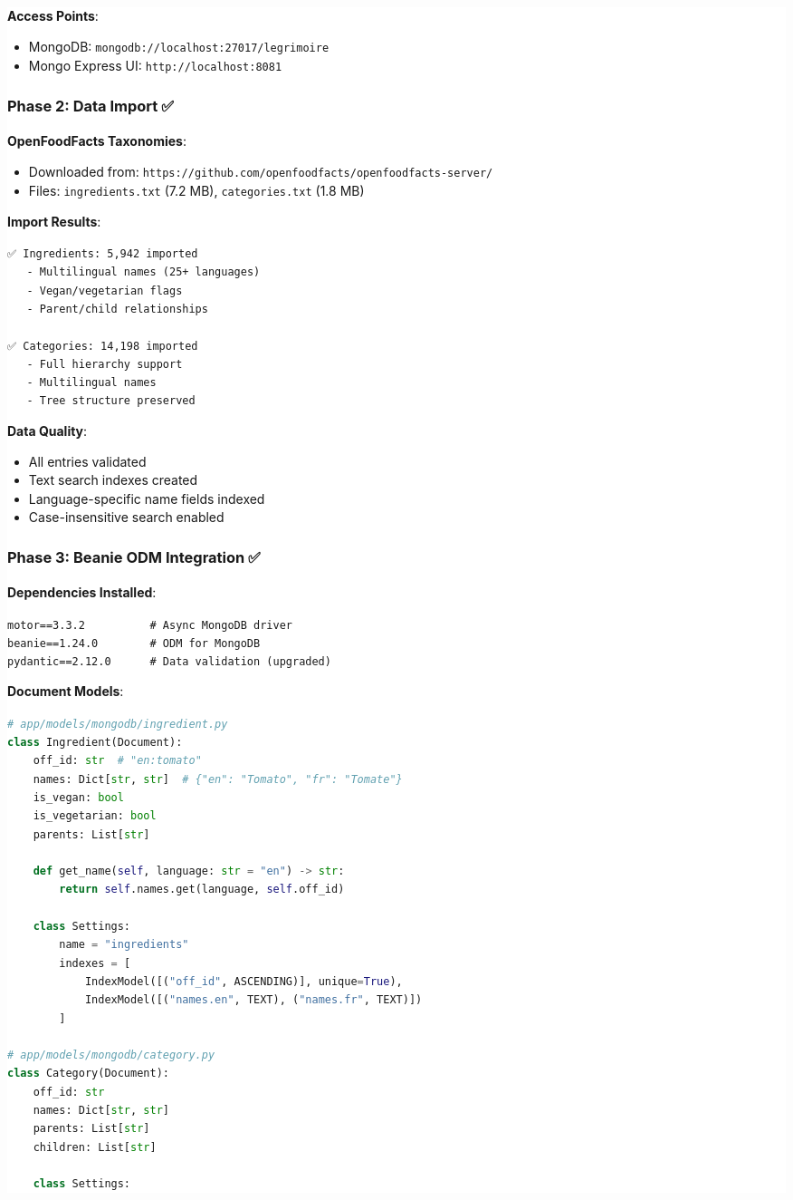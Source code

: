 **Access Points**:
- MongoDB: `mongodb://localhost:27017/legrimoire`
- Mongo Express UI: `http://localhost:8081`

### Phase 2: Data Import ✅

**OpenFoodFacts Taxonomies**:
- Downloaded from: `https://github.com/openfoodfacts/openfoodfacts-server/`
- Files: `ingredients.txt` (7.2 MB), `categories.txt` (1.8 MB)

**Import Results**:
```
✅ Ingredients: 5,942 imported
   - Multilingual names (25+ languages)
   - Vegan/vegetarian flags
   - Parent/child relationships

✅ Categories: 14,198 imported
   - Full hierarchy support
   - Multilingual names
   - Tree structure preserved
```

**Data Quality**:
- All entries validated
- Text search indexes created
- Language-specific name fields indexed
- Case-insensitive search enabled

### Phase 3: Beanie ODM Integration ✅

**Dependencies Installed**:
```txt
motor==3.3.2          # Async MongoDB driver
beanie==1.24.0        # ODM for MongoDB
pydantic==2.12.0      # Data validation (upgraded)
```

**Document Models**:

```python
# app/models/mongodb/ingredient.py
class Ingredient(Document):
    off_id: str  # "en:tomato"
    names: Dict[str, str]  # {"en": "Tomato", "fr": "Tomate"}
    is_vegan: bool
    is_vegetarian: bool
    parents: List[str]
    
    def get_name(self, language: str = "en") -> str:
        return self.names.get(language, self.off_id)
    
    class Settings:
        name = "ingredients"
        indexes = [
            IndexModel([("off_id", ASCENDING)], unique=True),
            IndexModel([("names.en", TEXT), ("names.fr", TEXT)])
        ]

# app/models/mongodb/category.py
class Category(Document):
    off_id: str
    names: Dict[str, str]
    parents: List[str]
    children: List[str]
    
    class Settings:
```